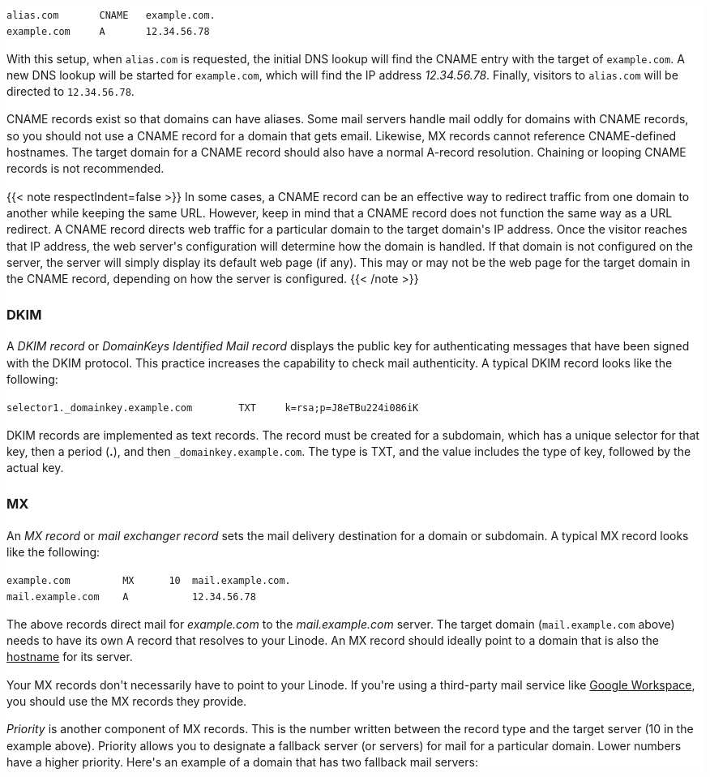     alias.com       CNAME   example.com.
    example.com     A       12.34.56.78

With this setup, when `alias.com` is requested, the initial DNS lookup will find the CNAME entry with the target of `example.com`. A new DNS lookup will be started for `example.com`, which will find the IP address *12.34.56.78*. Finally, visitors to `alias.com` will be directed to `12.34.56.78`.

CNAME records exist so that domains can have aliases. Some mail servers handle mail oddly for domains with CNAME records, so you should not use a CNAME record for a domain that gets email. Likewise, MX records cannot reference CNAME-defined hostnames. The target domain for a CNAME record should also have a normal A-record resolution. Chaining or looping CNAME records is not recommended.

{{< note respectIndent=false >}}
In some cases, a CNAME record can be an effective way to redirect traffic from one domain to another while keeping the same URL. However, keep in mind that a CNAME record does not function the same way as a URL redirect. A CNAME record directs web traffic for a particular domain to the target domain's IP address. Once the visitor reaches that IP address, the web server's configuration will determine how the domain is handled. If that domain is not configured on the server, the server will simply display its default web page (if any). This may or may not be the web page for the target domain in the CNAME record, depending on how the server is configured.
{{< /note >}}

### DKIM

A *DKIM record* or *DomainKeys Identified Mail record* displays the public key for authenticating messages that have been signed with the DKIM protocol. This practice increases the capability to check mail authenticity. A typical DKIM record looks like the following:

    selector1._domainkey.example.com        TXT     k=rsa;p=J8eTBu224i086iK

DKIM records are implemented as text records. The record must be created for a subdomain, which has a unique selector for that key, then a period (**.**), and then `_domainkey.example.com`. The type is TXT, and the value includes the type of key, followed by the actual key.

### MX

An *MX record* or *mail exchanger record* sets the mail delivery destination for a domain or subdomain. A typical MX record looks like the following:

    example.com         MX      10  mail.example.com.
    mail.example.com    A           12.34.56.78

The above records direct mail for *example.com* to the *mail.example.com* server. The target domain (`mail.example.com` above) needs to have its own A record that resolves to your Linode. An MX record should ideally point to a domain that is also the [hostname](/docs/products/compute/compute-instances/guides/set-up-and-secure/#configure-a-custom-hostname) for its server.

Your MX records don't necessarily have to point to your Linode. If you're using a third-party mail service like [Google Workspace](/docs/guides/using-google-workspace-for-email/), you should use the MX records they provide.

*Priority* is another component of MX records. This is the number written between the record type and the target server (10 in the example above). Priority allows you to designate a fallback server (or servers) for mail for a particular domain. Lower numbers have a higher priority. Here's an example of a domain that has two fallback mail servers:
